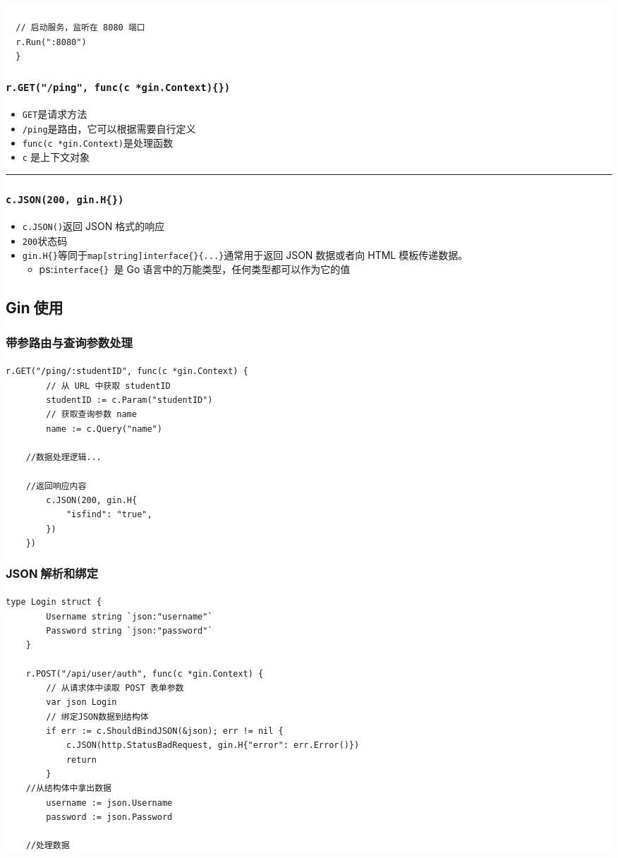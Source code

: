 ```

  // 启动服务，监听在 8080 端口
  r.Run(":8080")
  }
```

### `r.GET("/ping", func(c *gin.Context){})`

- `GET`是请求方法
- `/ping`是路由，它可以根据需要自行定义
- `func(c *gin.Context)`是处理函数
- `c` 是上下文对象

---

### `c.JSON(200, gin.H{})`

- `c.JSON()`返回 JSON 格式的响应
- `200`状态码
- `gin.H{}`等同于`map[string]interface{}{...}`通常用于返回 JSON 数据或者向 HTML 模板传递数据。
  - ps:`interface{} `是 Go 语言中的万能类型，任何类型都可以作为它的值

## Gin 使用

### 带参路由与查询参数处理

```
r.GET("/ping/:studentID", func(c *gin.Context) {
		// 从 URL 中获取 studentID
		studentID := c.Param("studentID")
		// 获取查询参数 name
		name := c.Query("name")

    //数据处理逻辑...

    //返回响应内容
		c.JSON(200, gin.H{
			"isfind": "true",
		})
	})

```

### JSON 解析和绑定

```
type Login struct {
		Username string `json:"username"`
		Password string `json:"password"`
	}

	r.POST("/api/user/auth", func(c *gin.Context) {
		// 从请求体中读取 POST 表单参数
		var json Login
		// 绑定JSON数据到结构体
		if err := c.ShouldBindJSON(&json); err != nil {
			c.JSON(http.StatusBadRequest, gin.H{"error": err.Error()})
			return
		}
    //从结构体中拿出数据
		username := json.Username
		password := json.Password

    //处理数据
```